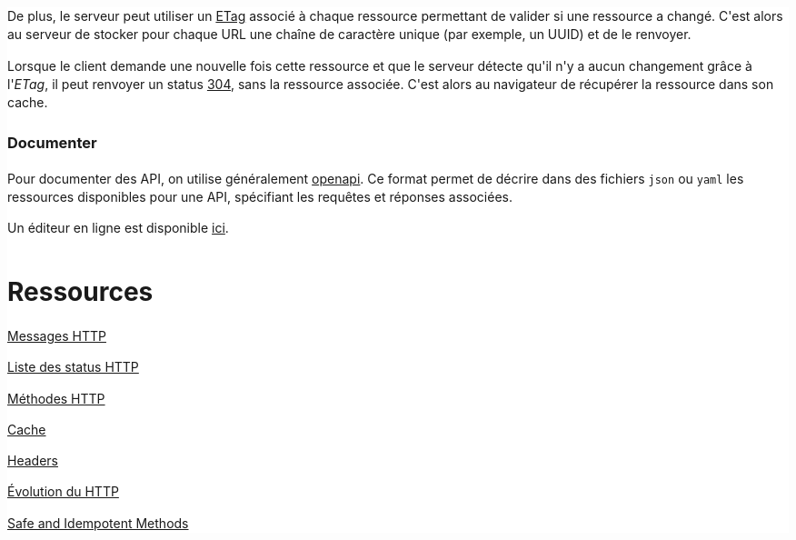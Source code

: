 De plus, le serveur peut utiliser un [ETag] associé à chaque ressource permettant de valider si une ressource a changé.
C'est alors au serveur de stocker pour chaque URL une chaîne de caractère unique (par exemple, un UUID) et de le renvoyer.

Lorsque le client demande une nouvelle fois cette ressource et que le serveur détecte qu'il n'y a aucun changement grâce à l'_ETag_, il peut renvoyer un status [304], sans la ressource associée.
C'est alors au navigateur de récupérer la ressource dans son cache.

### Documenter

Pour documenter des API, on utilise généralement [openapi].
Ce format permet de décrire dans des fichiers `json` ou `yaml` les ressources disponibles pour une API, spécifiant les requêtes et réponses associées.

Un éditeur en ligne est disponible [ici](https://editor.swagger.io/).

# Ressources

[Messages HTTP][message_http]

[Liste des status HTTP](status)

[Méthodes HTTP](méthodes)

[Cache](cache)

[Headers](headers)

[Évolution du HTTP](https://developer.mozilla.org/fr/docs/Web/HTTP/Basics_of_HTTP/Evolution_of_HTTP)

[Safe and Idempotent Methods](https://datatracker.ietf.org/doc/html/rfc2616#section-9.1)

[HTTP]: https://developer.mozilla.org/en-US/docs/Web/HTTP/Messages
[TCP]: https://datatracker.ietf.org/doc/html/rfc793
[UDP]: https://datatracker.ietf.org/doc/html/rfc768
[modèle OSI]: https://fr.wikipedia.org/wiki/Mod%C3%A8le_OSI
[HTTP/1.1]: https://datatracker.ietf.org/doc/html/rfc2616
[HTTP/2]: https://datatracker.ietf.org/doc/html/rfc7540
[HTTP/3]: https://datatracker.ietf.org/doc/html/draft-ietf-quic-http-34
[méthodes]: https://developer.mozilla.org/fr/docs/Web/HTTP/Methods
[message_http]: https://developer.mozilla.org/fr/docs/Web/HTTP/Overview#les_messages_http
[status]: https://developer.mozilla.org/fr/docs/Web/HTTP/Status
[URI]: https://developer.mozilla.org/fr/docs/Glossary/URI
[204]: https://developer.mozilla.org/fr/docs/Web/HTTP/Status/204
[sûre]: https://datatracker.ietf.org/doc/html/rfc2616#section-9.1.1
[idempotence]: https://datatracker.ietf.org/doc/html/rfc2616#section-9.1.2
[cache]: https://developer.mozilla.org/fr/docs/Web/HTTP/Caching
[headers]: https://developer.mozilla.org/fr/docs/Web/HTTP/Headers
[json]: https://www.json.org
[Cache-Control]: https://developer.mozilla.org/fr/docs/Web/HTTP/Headers/Cache-Control
[ETag]: https://developer.mozilla.org/fr/docs/Web/HTTP/Headers/ETag
[304]: https://developer.mozilla.org/fr/docs/Web/HTTP/Status/304
[openapi]: https://spec.openapis.org/oas/latest.html
